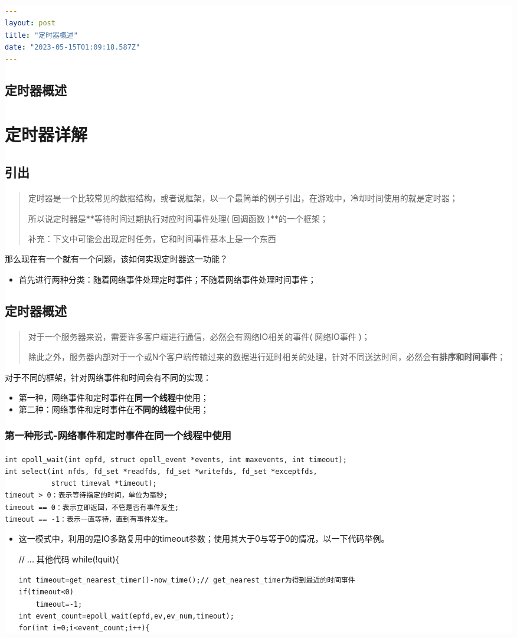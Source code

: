 ```yaml
---
layout: post
title: "定时器概述"
date: "2023-05-15T01:09:18.587Z"
---
```

定时器概述
-----

定时器详解
=====

引出
--

> 定时器是一个比较常见的数据结构，或者说框架，以一个最简单的例子引出，在游戏中，冷却时间使用的就是定时器；
> 
> 所以说定时器是**等待时间过期执行对应时间事件处理( 回调函数 )**的一个框架；
> 
> 补充：下文中可能会出现定时任务，它和时间事件基本上是一个东西

那么现在有一个就有一个问题，该如何实现定时器这一功能？

*   首先进行两种分类：随着网络事件处理定时事件；不随着网络事件处理时间事件；

定时器概述
-----

> 对于一个服务器来说，需要许多客户端进行通信，必然会有网络IO相关的事件( 网络IO事件 )；
> 
> 除此之外，服务器内部对于一个或N个客户端传输过来的数据进行延时相关的处理，针对不同送达时间，必然会有**排序和时间事件**；

对于不同的框架，针对网络事件和时间会有不同的实现：

*   第一种，网络事件和定时事件在**同一个线程**中使用；
*   第二种：网络事件和定时事件在**不同的线程**中使用；

### 第一种形式-网络事件和定时事件在同一个线程中使用

    int epoll_wait(int epfd, struct epoll_event *events, int maxevents, int timeout);
    int select(int nfds, fd_set *readfds, fd_set *writefds, fd_set *exceptfds, 
               struct timeval *timeout);
    timeout > 0：表示等待指定的时间，单位为毫秒;
    timeout == 0：表示立即返回，不管是否有事件发生;
    timeout == -1：表示一直等待，直到有事件发生。
    

*   这一模式中，利用的是IO多路复用中的timeout参数；使用其大于0与等于0的情况，以一下代码举例。

    // ... 其他代码
    while(!quit){
        
    	int timeout=get_nearest_timer()-now_time();// get_nearest_timer为得到最近的时间事件
    	if(timeout<0)
    		timeout=-1;
    	int event_count=epoll_wait(epfd,ev,ev_num,timeout);
    	for(int i=0;i<event_count;i++){
            